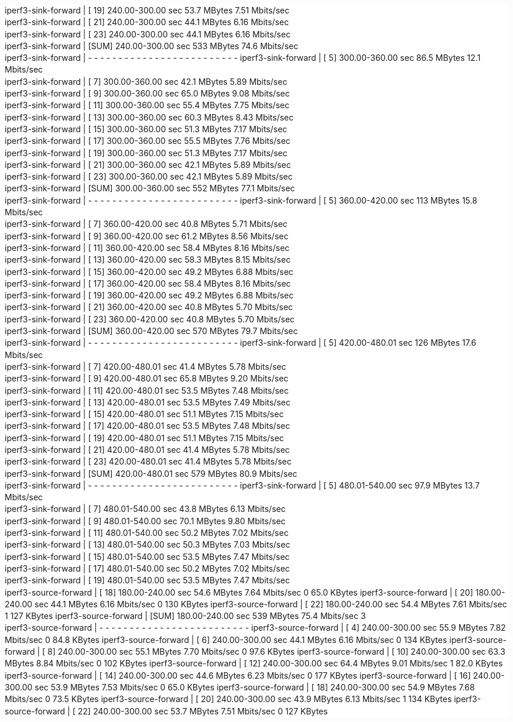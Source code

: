 iperf3-sink-forward      | [ 19] 240.00-300.00 sec  53.7 MBytes  7.51 Mbits/sec        
iperf3-sink-forward      | [ 21] 240.00-300.00 sec  44.1 MBytes  6.16 Mbits/sec        
iperf3-sink-forward      | [ 23] 240.00-300.00 sec  44.1 MBytes  6.16 Mbits/sec        
iperf3-sink-forward      | [SUM] 240.00-300.00 sec   533 MBytes  74.6 Mbits/sec        
iperf3-sink-forward      | - - - - - - - - - - - - - - - - - - - - - - - - -
iperf3-sink-forward      | [  5] 300.00-360.00 sec  86.5 MBytes  12.1 Mbits/sec        
iperf3-sink-forward      | [  7] 300.00-360.00 sec  42.1 MBytes  5.89 Mbits/sec        
iperf3-sink-forward      | [  9] 300.00-360.00 sec  65.0 MBytes  9.08 Mbits/sec        
iperf3-sink-forward      | [ 11] 300.00-360.00 sec  55.4 MBytes  7.75 Mbits/sec        
iperf3-sink-forward      | [ 13] 300.00-360.00 sec  60.3 MBytes  8.43 Mbits/sec        
iperf3-sink-forward      | [ 15] 300.00-360.00 sec  51.3 MBytes  7.17 Mbits/sec        
iperf3-sink-forward      | [ 17] 300.00-360.00 sec  55.5 MBytes  7.76 Mbits/sec        
iperf3-sink-forward      | [ 19] 300.00-360.00 sec  51.3 MBytes  7.17 Mbits/sec        
iperf3-sink-forward      | [ 21] 300.00-360.00 sec  42.1 MBytes  5.89 Mbits/sec        
iperf3-sink-forward      | [ 23] 300.00-360.00 sec  42.1 MBytes  5.89 Mbits/sec        
iperf3-sink-forward      | [SUM] 300.00-360.00 sec   552 MBytes  77.1 Mbits/sec        
iperf3-sink-forward      | - - - - - - - - - - - - - - - - - - - - - - - - -
iperf3-sink-forward      | [  5] 360.00-420.00 sec   113 MBytes  15.8 Mbits/sec        
iperf3-sink-forward      | [  7] 360.00-420.00 sec  40.8 MBytes  5.71 Mbits/sec        
iperf3-sink-forward      | [  9] 360.00-420.00 sec  61.2 MBytes  8.56 Mbits/sec        
iperf3-sink-forward      | [ 11] 360.00-420.00 sec  58.4 MBytes  8.16 Mbits/sec        
iperf3-sink-forward      | [ 13] 360.00-420.00 sec  58.3 MBytes  8.15 Mbits/sec        
iperf3-sink-forward      | [ 15] 360.00-420.00 sec  49.2 MBytes  6.88 Mbits/sec        
iperf3-sink-forward      | [ 17] 360.00-420.00 sec  58.4 MBytes  8.16 Mbits/sec        
iperf3-sink-forward      | [ 19] 360.00-420.00 sec  49.2 MBytes  6.88 Mbits/sec        
iperf3-sink-forward      | [ 21] 360.00-420.00 sec  40.8 MBytes  5.70 Mbits/sec        
iperf3-sink-forward      | [ 23] 360.00-420.00 sec  40.8 MBytes  5.70 Mbits/sec        
iperf3-sink-forward      | [SUM] 360.00-420.00 sec   570 MBytes  79.7 Mbits/sec        
iperf3-sink-forward      | - - - - - - - - - - - - - - - - - - - - - - - - -
iperf3-sink-forward      | [  5] 420.00-480.01 sec   126 MBytes  17.6 Mbits/sec        
iperf3-sink-forward      | [  7] 420.00-480.01 sec  41.4 MBytes  5.78 Mbits/sec        
iperf3-sink-forward      | [  9] 420.00-480.01 sec  65.8 MBytes  9.20 Mbits/sec        
iperf3-sink-forward      | [ 11] 420.00-480.01 sec  53.5 MBytes  7.48 Mbits/sec        
iperf3-sink-forward      | [ 13] 420.00-480.01 sec  53.5 MBytes  7.49 Mbits/sec        
iperf3-sink-forward      | [ 15] 420.00-480.01 sec  51.1 MBytes  7.15 Mbits/sec        
iperf3-sink-forward      | [ 17] 420.00-480.01 sec  53.5 MBytes  7.48 Mbits/sec        
iperf3-sink-forward      | [ 19] 420.00-480.01 sec  51.1 MBytes  7.15 Mbits/sec        
iperf3-sink-forward      | [ 21] 420.00-480.01 sec  41.4 MBytes  5.78 Mbits/sec        
iperf3-sink-forward      | [ 23] 420.00-480.01 sec  41.4 MBytes  5.78 Mbits/sec        
iperf3-sink-forward      | [SUM] 420.00-480.01 sec   579 MBytes  80.9 Mbits/sec        
iperf3-sink-forward      | - - - - - - - - - - - - - - - - - - - - - - - - -
iperf3-sink-forward      | [  5] 480.01-540.00 sec  97.9 MBytes  13.7 Mbits/sec        
iperf3-sink-forward      | [  7] 480.01-540.00 sec  43.8 MBytes  6.13 Mbits/sec        
iperf3-sink-forward      | [  9] 480.01-540.00 sec  70.1 MBytes  9.80 Mbits/sec        
iperf3-sink-forward      | [ 11] 480.01-540.00 sec  50.2 MBytes  7.02 Mbits/sec        
iperf3-sink-forward      | [ 13] 480.01-540.00 sec  50.3 MBytes  7.03 Mbits/sec        
iperf3-sink-forward      | [ 15] 480.01-540.00 sec  53.5 MBytes  7.47 Mbits/sec        
iperf3-sink-forward      | [ 17] 480.01-540.00 sec  50.2 MBytes  7.02 Mbits/sec        
iperf3-sink-forward      | [ 19] 480.01-540.00 sec  53.5 MBytes  7.47 Mbits/sec        
iperf3-source-forward    | [ 18] 180.00-240.00 sec  54.6 MBytes  7.64 Mbits/sec    0   65.0 KBytes
iperf3-source-forward    | [ 20] 180.00-240.00 sec  44.1 MBytes  6.16 Mbits/sec    0    130 KBytes
iperf3-source-forward    | [ 22] 180.00-240.00 sec  54.4 MBytes  7.61 Mbits/sec    1    127 KBytes
iperf3-source-forward    | [SUM] 180.00-240.00 sec   539 MBytes  75.4 Mbits/sec    3   
iperf3-source-forward    | - - - - - - - - - - - - - - - - - - - - - - - - -
iperf3-source-forward    | [  4] 240.00-300.00 sec  55.9 MBytes  7.82 Mbits/sec    0   84.8 KBytes
iperf3-source-forward    | [  6] 240.00-300.00 sec  44.1 MBytes  6.16 Mbits/sec    0    134 KBytes
iperf3-source-forward    | [  8] 240.00-300.00 sec  55.1 MBytes  7.70 Mbits/sec    0   97.6 KBytes
iperf3-source-forward    | [ 10] 240.00-300.00 sec  63.3 MBytes  8.84 Mbits/sec    0    102 KBytes
iperf3-source-forward    | [ 12] 240.00-300.00 sec  64.4 MBytes  9.01 Mbits/sec    1   82.0 KBytes
iperf3-source-forward    | [ 14] 240.00-300.00 sec  44.6 MBytes  6.23 Mbits/sec    0    177 KBytes
iperf3-source-forward    | [ 16] 240.00-300.00 sec  53.9 MBytes  7.53 Mbits/sec    0   65.0 KBytes
iperf3-source-forward    | [ 18] 240.00-300.00 sec  54.9 MBytes  7.68 Mbits/sec    0   73.5 KBytes
iperf3-source-forward    | [ 20] 240.00-300.00 sec  43.9 MBytes  6.13 Mbits/sec    1    134 KBytes
iperf3-source-forward    | [ 22] 240.00-300.00 sec  53.7 MBytes  7.51 Mbits/sec    0    127 KBytes